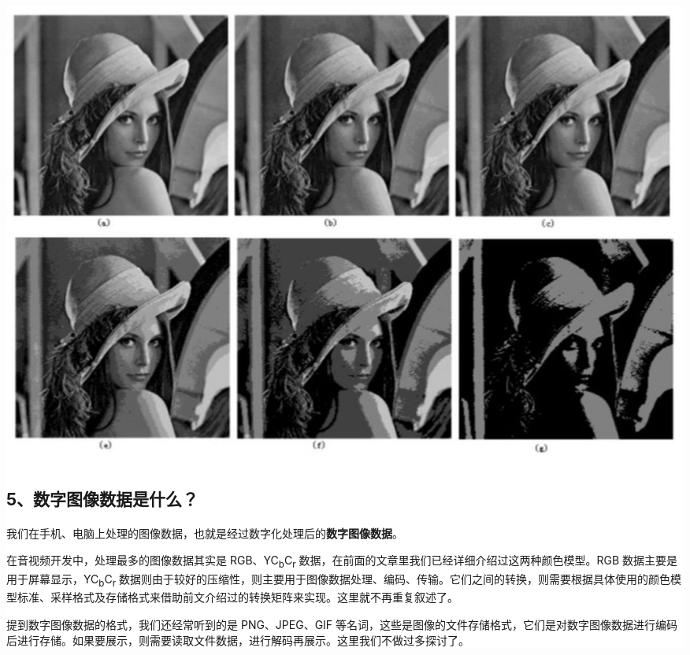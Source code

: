 ![](assets/resource/av-basic-knowledge/av-image-presentation-58.png)










## 5、数字图像数据是什么？


我们在手机、电脑上处理的图像数据，也就是经过数字化处理后的**数字图像数据**。

在音视频开发中，处理最多的图像数据其实是 RGB、YC<sub>b</sub>C<sub>r</sub> 数据，在前面的文章里我们已经详细介绍过这两种颜色模型。RGB 数据主要是用于屏幕显示，YC<sub>b</sub>C<sub>r</sub> 数据则由于较好的压缩性，则主要用于图像数据处理、编码、传输。它们之间的转换，则需要根据具体使用的颜色模型标准、采样格式及存储格式来借助前文介绍过的转换矩阵来实现。这里就不再重复叙述了。




提到数字图像数据的格式，我们还经常听到的是 PNG、JPEG、GIF 等名词，这些是图像的文件存储格式，它们是对数字图像数据进行编码后进行存储。如果要展示，则需要读取文件数据，进行解码再展示。这里我们不做过多探讨了。





